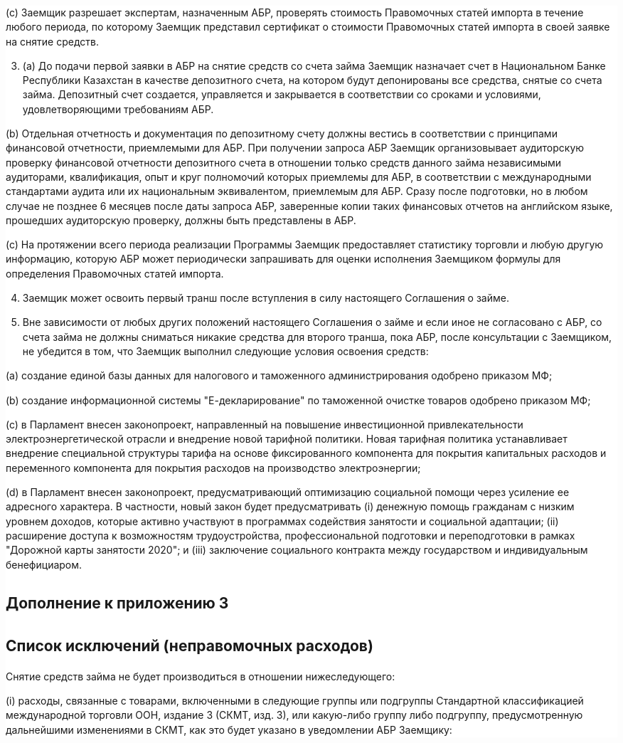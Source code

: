 (c) Заемщик разрешает экспертам, назначенным АБР, проверять стоимость Правомочных статей импорта в течение любого периода, по которому Заемщик представил сертификат о стоимости Правомочных статей импорта в своей заявке на снятие средств.

3. (a) До подачи первой заявки в АБР на снятие средств со счета займа Заемщик назначает счет в Национальном Банке Республики Казахстан в качестве депозитного счета, на котором будут депонированы все средства, снятые со счета займа. Депозитный счет создается, управляется и закрывается в соответствии со сроками и условиями, удовлетворяющими требованиям АБР.

(b) Отдельная отчетность и документация по депозитному счету должны вестись в соответствии с принципами финансовой отчетности, приемлемыми для АБР. При получении запроса АБР Заемщик организовывает аудиторскую проверку финансовой отчетности депозитного счета в отношении только средств данного займа независимыми аудиторами, квалификация, опыт и круг полномочий которых приемлемы для АБР, в соответствии с международными стандартами аудита или их национальным эквивалентом, приемлемым для АБР. Сразу после подготовки, но в любом случае не позднее 6 месяцев после даты запроса АБР, заверенные копии таких финансовых отчетов на английском языке, прошедших аудиторскую проверку, должны быть представлены в АБР.

(c) На протяжении всего периода реализации Программы Заемщик предоставляет статистику торговли и любую другую информацию, которую АБР может периодически запрашивать для оценки исполнения Заемщиком формулы для определения Правомочных статей импорта.

4. Заемщик может освоить первый транш после вступления в силу настоящего Соглашения о займе.

5. Вне зависимости от любых других положений настоящего Соглашения о займе и если иное не согласовано с АБР, со счета займа не должны сниматься никакие средства для второго транша, пока АБР, после консультации с Заемщиком, не убедится в том, что Заемщик выполнил следующие условия освоения средств:

(a) создание единой базы данных для налогового и таможенного администрирования одобрено приказом МФ;

(b) создание информационной системы "Е-декларирование" по таможенной очистке товаров одобрено приказом МФ;

(c) в Парламент внесен законопроект, направленный на повышение инвестиционной привлекательности электроэнергетической отрасли и внедрение новой тарифной политики. Новая тарифная политика устанавливает внедрение специальной структуры тарифа на основе фиксированного компонента для покрытия капитальных расходов и переменного компонента для покрытия расходов на производство электроэнергии;

(d) в Парламент внесен законопроект, предусматривающий оптимизацию социальной помощи через усиление ее адресного характера. В частности, новый закон будет предусматривать (i) денежную помощь гражданам с низким уровнем доходов, которые активно участвуют в программах содействия занятости и социальной адаптации; (ii) расширение доступа к возможностям трудоустройства, профессиональной подготовки и переподготовки в рамках "Дорожной карты занятости 2020"; и (iii) заключение социального контракта между государством и индивидуальным бенефициаром.

## Дополнение к приложению 3

## Список исключений (неправомочных расходов)

Снятие средств займа не будет производиться в отношении нижеследующего:

(i) расходы, связанные с товарами, включенными в следующие группы или подгруппы Стандартной классификацией международной торговли ООН, издание 3 (СКМТ, изд. 3), или какую-либо группу либо подгруппу, предусмотренную дальнейшими изменениями в СКМТ, как это будет указано в уведомлении АБР Заемщику:
